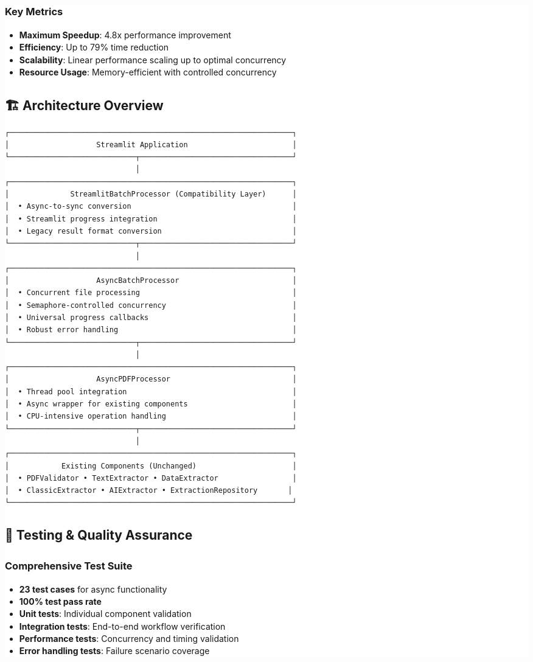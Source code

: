 ### Key Metrics
- **Maximum Speedup**: 4.8x performance improvement
- **Efficiency**: Up to 79% time reduction
- **Scalability**: Linear performance scaling up to optimal concurrency
- **Resource Usage**: Memory-efficient with controlled concurrency

## 🏗️ **Architecture Overview**

```
┌─────────────────────────────────────────────────────────────────┐
│                    Streamlit Application                        │
└─────────────────────────────┬───────────────────────────────────┘
                              │
┌─────────────────────────────────────────────────────────────────┐
│              StreamlitBatchProcessor (Compatibility Layer)      │
│  • Async-to-sync conversion                                     │
│  • Streamlit progress integration                               │
│  • Legacy result format conversion                              │
└─────────────────────────────┬───────────────────────────────────┘
                              │
┌─────────────────────────────────────────────────────────────────┐
│                    AsyncBatchProcessor                          │
│  • Concurrent file processing                                   │
│  • Semaphore-controlled concurrency                             │
│  • Universal progress callbacks                                 │
│  • Robust error handling                                        │
└─────────────────────────────┬───────────────────────────────────┘
                              │
┌─────────────────────────────────────────────────────────────────┐
│                    AsyncPDFProcessor                            │
│  • Thread pool integration                                      │
│  • Async wrapper for existing components                        │
│  • CPU-intensive operation handling                             │
└─────────────────────────────┬───────────────────────────────────┘
                              │
┌─────────────────────────────────────────────────────────────────┐
│            Existing Components (Unchanged)                      │
│  • PDFValidator • TextExtractor • DataExtractor                 │
│  • ClassicExtractor • AIExtractor • ExtractionRepository       │
└─────────────────────────────────────────────────────────────────┘
```

## 🧪 **Testing & Quality Assurance**

### Comprehensive Test Suite
- **23 test cases** for async functionality
- **100% test pass rate**
- **Unit tests**: Individual component validation
- **Integration tests**: End-to-end workflow verification
- **Performance tests**: Concurrency and timing validation
- **Error handling tests**: Failure scenario coverage
